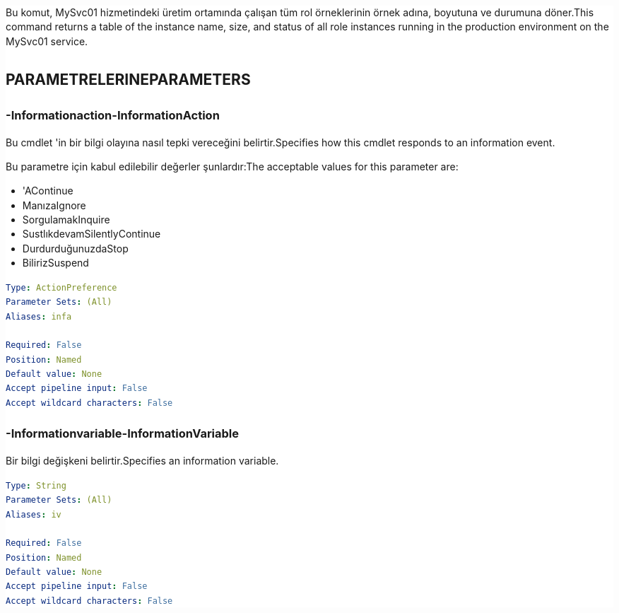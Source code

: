 <span data-ttu-id="b55b3-117">Bu komut, MySvc01 hizmetindeki üretim ortamında çalışan tüm rol örneklerinin örnek adına, boyutuna ve durumuna döner.</span><span class="sxs-lookup"><span data-stu-id="b55b3-117">This command returns a table of the instance name, size, and status of all role instances running in the production environment on the MySvc01 service.</span></span>

## <span data-ttu-id="b55b3-118">PARAMETRELERINE</span><span class="sxs-lookup"><span data-stu-id="b55b3-118">PARAMETERS</span></span>

### <span data-ttu-id="b55b3-119">-Informationaction</span><span class="sxs-lookup"><span data-stu-id="b55b3-119">-InformationAction</span></span>
<span data-ttu-id="b55b3-120">Bu cmdlet 'in bir bilgi olayına nasıl tepki vereceğini belirtir.</span><span class="sxs-lookup"><span data-stu-id="b55b3-120">Specifies how this cmdlet responds to an information event.</span></span>

<span data-ttu-id="b55b3-121">Bu parametre için kabul edilebilir değerler şunlardır:</span><span class="sxs-lookup"><span data-stu-id="b55b3-121">The acceptable values for this parameter are:</span></span>

- <span data-ttu-id="b55b3-122">'A</span><span class="sxs-lookup"><span data-stu-id="b55b3-122">Continue</span></span>
- <span data-ttu-id="b55b3-123">Manıza</span><span class="sxs-lookup"><span data-stu-id="b55b3-123">Ignore</span></span>
- <span data-ttu-id="b55b3-124">Sorgulamak</span><span class="sxs-lookup"><span data-stu-id="b55b3-124">Inquire</span></span>
- <span data-ttu-id="b55b3-125">Sustlıkdevam</span><span class="sxs-lookup"><span data-stu-id="b55b3-125">SilentlyContinue</span></span>
- <span data-ttu-id="b55b3-126">Durdurduğunuzda</span><span class="sxs-lookup"><span data-stu-id="b55b3-126">Stop</span></span>
- <span data-ttu-id="b55b3-127">Biliriz</span><span class="sxs-lookup"><span data-stu-id="b55b3-127">Suspend</span></span>

```yaml
Type: ActionPreference
Parameter Sets: (All)
Aliases: infa

Required: False
Position: Named
Default value: None
Accept pipeline input: False
Accept wildcard characters: False
```

### <span data-ttu-id="b55b3-128">-Informationvariable</span><span class="sxs-lookup"><span data-stu-id="b55b3-128">-InformationVariable</span></span>
<span data-ttu-id="b55b3-129">Bir bilgi değişkeni belirtir.</span><span class="sxs-lookup"><span data-stu-id="b55b3-129">Specifies an information variable.</span></span>

```yaml
Type: String
Parameter Sets: (All)
Aliases: iv

Required: False
Position: Named
Default value: None
Accept pipeline input: False
Accept wildcard characters: False
```
